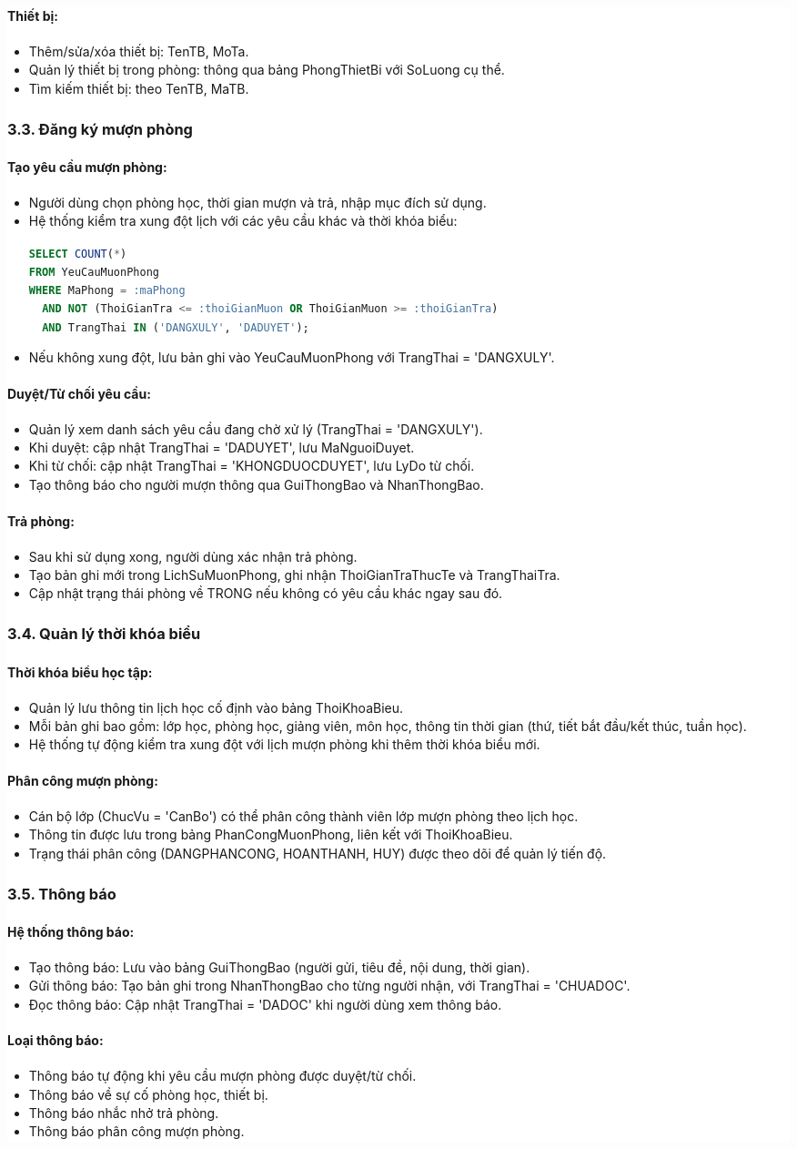 #### Thiết bị:
- Thêm/sửa/xóa thiết bị: TenTB, MoTa.
- Quản lý thiết bị trong phòng: thông qua bảng PhongThietBi với SoLuong cụ thể.
- Tìm kiếm thiết bị: theo TenTB, MaTB.

### 3.3. Đăng ký mượn phòng

#### Tạo yêu cầu mượn phòng:
- Người dùng chọn phòng học, thời gian mượn và trả, nhập mục đích sử dụng.
- Hệ thống kiểm tra xung đột lịch với các yêu cầu khác và thời khóa biểu:
  ```sql
  SELECT COUNT(*) 
  FROM YeuCauMuonPhong 
  WHERE MaPhong = :maPhong 
    AND NOT (ThoiGianTra <= :thoiGianMuon OR ThoiGianMuon >= :thoiGianTra)
    AND TrangThai IN ('DANGXULY', 'DADUYET');
  ```
- Nếu không xung đột, lưu bản ghi vào YeuCauMuonPhong với TrangThai = 'DANGXULY'.

#### Duyệt/Từ chối yêu cầu:
- Quản lý xem danh sách yêu cầu đang chờ xử lý (TrangThai = 'DANGXULY').
- Khi duyệt: cập nhật TrangThai = 'DADUYET', lưu MaNguoiDuyet.
- Khi từ chối: cập nhật TrangThai = 'KHONGDUOCDUYET', lưu LyDo từ chối.
- Tạo thông báo cho người mượn thông qua GuiThongBao và NhanThongBao.

#### Trả phòng:
- Sau khi sử dụng xong, người dùng xác nhận trả phòng.
- Tạo bản ghi mới trong LichSuMuonPhong, ghi nhận ThoiGianTraThucTe và TrangThaiTra.
- Cập nhật trạng thái phòng về TRONG nếu không có yêu cầu khác ngay sau đó.

### 3.4. Quản lý thời khóa biểu

#### Thời khóa biểu học tập:
- Quản lý lưu thông tin lịch học cố định vào bảng ThoiKhoaBieu.
- Mỗi bản ghi bao gồm: lớp học, phòng học, giảng viên, môn học, thông tin thời gian (thứ, tiết bắt đầu/kết thúc, tuần học).
- Hệ thống tự động kiểm tra xung đột với lịch mượn phòng khi thêm thời khóa biểu mới.

#### Phân công mượn phòng:
- Cán bộ lớp (ChucVu = 'CanBo') có thể phân công thành viên lớp mượn phòng theo lịch học.
- Thông tin được lưu trong bảng PhanCongMuonPhong, liên kết với ThoiKhoaBieu.
- Trạng thái phân công (DANGPHANCONG, HOANTHANH, HUY) được theo dõi để quản lý tiến độ.

### 3.5. Thông báo

#### Hệ thống thông báo:
- Tạo thông báo: Lưu vào bảng GuiThongBao (người gửi, tiêu đề, nội dung, thời gian).
- Gửi thông báo: Tạo bản ghi trong NhanThongBao cho từng người nhận, với TrangThai = 'CHUADOC'.
- Đọc thông báo: Cập nhật TrangThai = 'DADOC' khi người dùng xem thông báo.

#### Loại thông báo:
- Thông báo tự động khi yêu cầu mượn phòng được duyệt/từ chối.
- Thông báo về sự cố phòng học, thiết bị.
- Thông báo nhắc nhở trả phòng.
- Thông báo phân công mượn phòng.
